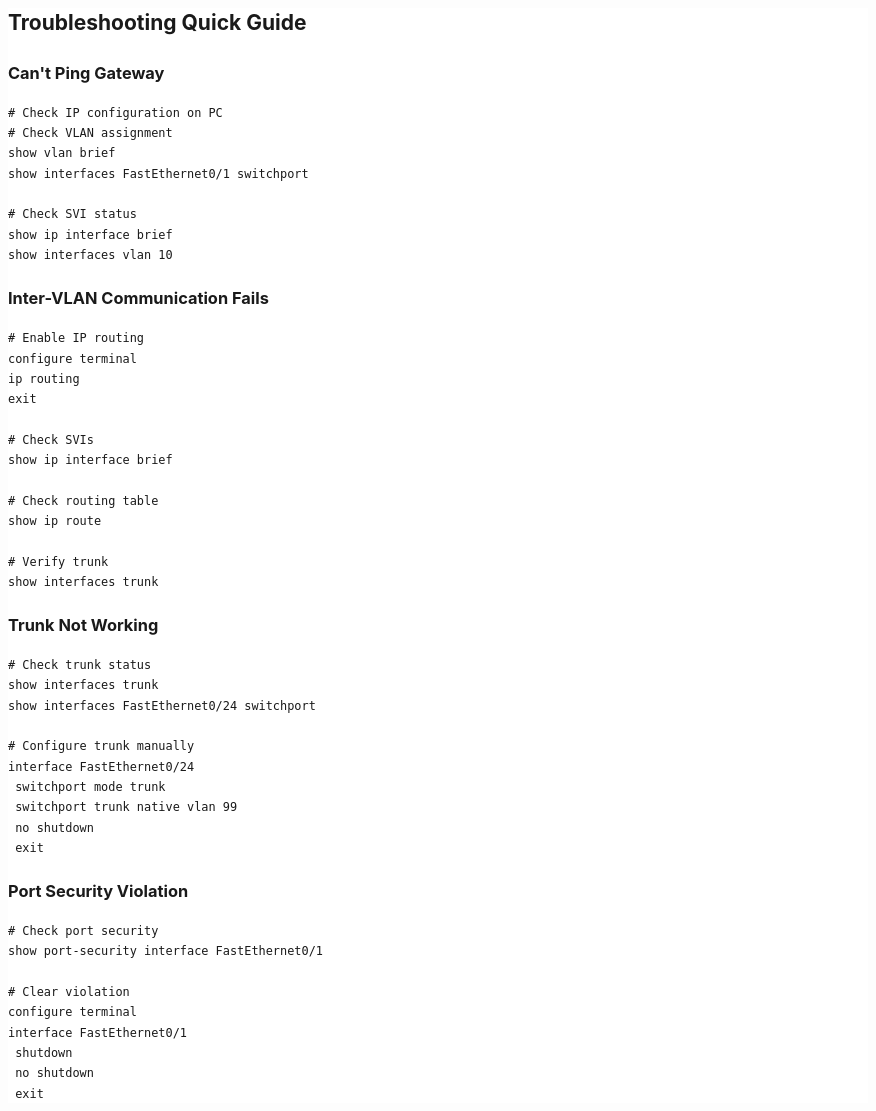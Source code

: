 ## Troubleshooting Quick Guide

### Can't Ping Gateway
```cisco
# Check IP configuration on PC
# Check VLAN assignment
show vlan brief
show interfaces FastEthernet0/1 switchport

# Check SVI status
show ip interface brief
show interfaces vlan 10
```

### Inter-VLAN Communication Fails
```cisco
# Enable IP routing
configure terminal
ip routing
exit

# Check SVIs
show ip interface brief

# Check routing table
show ip route

# Verify trunk
show interfaces trunk
```

### Trunk Not Working
```cisco
# Check trunk status
show interfaces trunk
show interfaces FastEthernet0/24 switchport

# Configure trunk manually
interface FastEthernet0/24
 switchport mode trunk
 switchport trunk native vlan 99
 no shutdown
 exit
```

### Port Security Violation
```cisco
# Check port security
show port-security interface FastEthernet0/1

# Clear violation
configure terminal
interface FastEthernet0/1
 shutdown
 no shutdown
 exit
```
